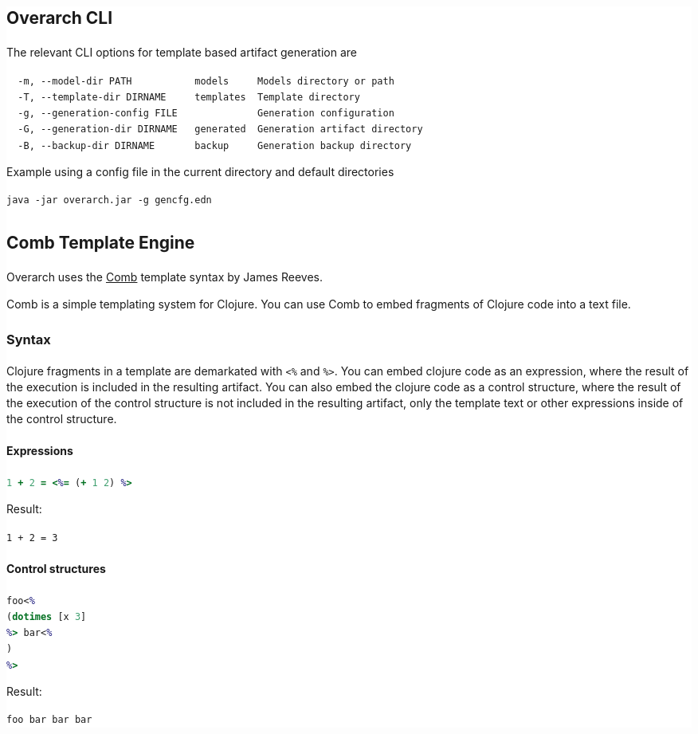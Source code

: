 ## Overarch CLI
The relevant CLI options for template based artifact generation are
```
  -m, --model-dir PATH           models     Models directory or path
  -T, --template-dir DIRNAME     templates  Template directory
  -g, --generation-config FILE              Generation configuration
  -G, --generation-dir DIRNAME   generated  Generation artifact directory
  -B, --backup-dir DIRNAME       backup     Generation backup directory
```

Example using a config file in the current directory and default directories
```
java -jar overarch.jar -g gencfg.edn
```

## Comb Template Engine
Overarch uses the [Comb](https://github.com/weavejester/comb)
template syntax by James Reeves.

Comb is a simple templating system for Clojure. You can use Comb to embed
fragments of Clojure code into a text file.

### Syntax
Clojure fragments in a template are demarkated with `<%` and `%>`.
You can embed clojure code as an expression, where the result of the
execution is included in the resulting artifact. You can also embed the clojure
code as a control structure, where the result of the execution of the control
structure is not included in the resulting artifact, only the template text or
other expressions inside of the control structure.

#### Expressions
```clojure
1 + 2 = <%= (+ 1 2) %>
```

Result:
```
1 + 2 = 3
```

#### Control structures
```clojure
foo<%
(dotimes [x 3]
%> bar<%
)
%>
```
Result:
```
foo bar bar bar
```

